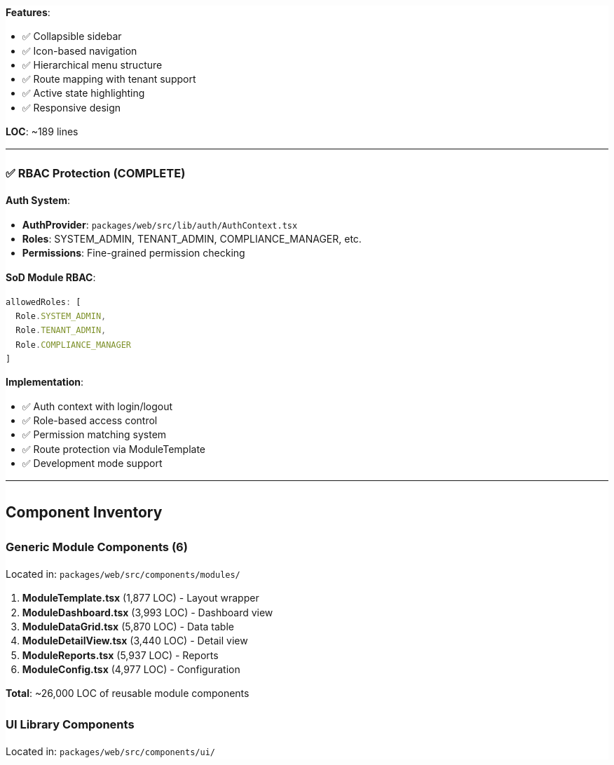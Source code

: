 **Features**:
- ✅ Collapsible sidebar
- ✅ Icon-based navigation
- ✅ Hierarchical menu structure
- ✅ Route mapping with tenant support
- ✅ Active state highlighting
- ✅ Responsive design

**LOC**: ~189 lines

---

### ✅ RBAC Protection (COMPLETE)

**Auth System**:
- **AuthProvider**: `packages/web/src/lib/auth/AuthContext.tsx`
- **Roles**: SYSTEM_ADMIN, TENANT_ADMIN, COMPLIANCE_MANAGER, etc.
- **Permissions**: Fine-grained permission checking

**SoD Module RBAC**:
```typescript
allowedRoles: [
  Role.SYSTEM_ADMIN,
  Role.TENANT_ADMIN,
  Role.COMPLIANCE_MANAGER
]
```

**Implementation**:
- ✅ Auth context with login/logout
- ✅ Role-based access control
- ✅ Permission matching system
- ✅ Route protection via ModuleTemplate
- ✅ Development mode support

---

## Component Inventory

### Generic Module Components (6)
Located in: `packages/web/src/components/modules/`

1. **ModuleTemplate.tsx** (1,877 LOC) - Layout wrapper
2. **ModuleDashboard.tsx** (3,993 LOC) - Dashboard view
3. **ModuleDataGrid.tsx** (5,870 LOC) - Data table
4. **ModuleDetailView.tsx** (3,440 LOC) - Detail view
5. **ModuleReports.tsx** (5,937 LOC) - Reports
6. **ModuleConfig.tsx** (4,977 LOC) - Configuration

**Total**: ~26,000 LOC of reusable module components

### UI Library Components
Located in: `packages/web/src/components/ui/`
